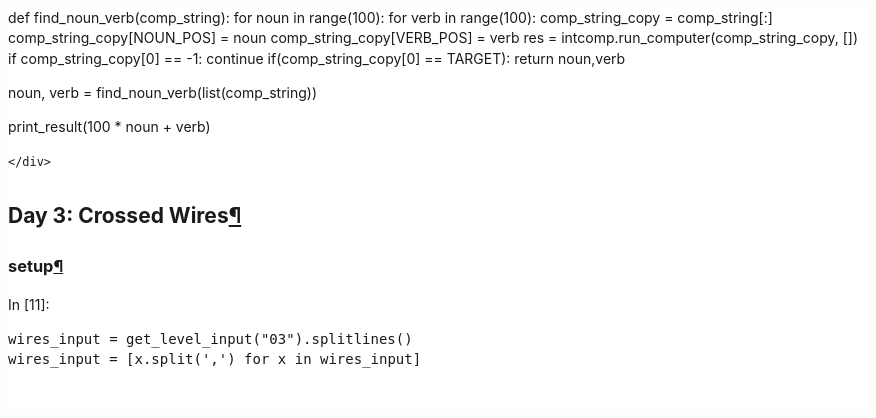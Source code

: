 <span class="k">def</span> <span class="nf">find_noun_verb</span><span class="p">(</span><span class="n">comp_string</span><span class="p">):</span>
    <span class="k">for</span> <span class="n">noun</span> <span class="ow">in</span> <span class="nb">range</span><span class="p">(</span><span class="mi">100</span><span class="p">):</span>
        <span class="k">for</span> <span class="n">verb</span> <span class="ow">in</span> <span class="nb">range</span><span class="p">(</span><span class="mi">100</span><span class="p">):</span>
            <span class="n">comp_string_copy</span> <span class="o">=</span> <span class="n">comp_string</span><span class="p">[:]</span>
            <span class="n">comp_string_copy</span><span class="p">[</span><span class="n">NOUN_POS</span><span class="p">]</span> <span class="o">=</span> <span class="n">noun</span>
            <span class="n">comp_string_copy</span><span class="p">[</span><span class="n">VERB_POS</span><span class="p">]</span> <span class="o">=</span> <span class="n">verb</span>
            <span class="n">res</span> <span class="o">=</span> <span class="n">intcomp</span><span class="o">.</span><span class="n">run_computer</span><span class="p">(</span><span class="n">comp_string_copy</span><span class="p">,</span> <span class="p">[])</span> 
            <span class="k">if</span> <span class="n">comp_string_copy</span><span class="p">[</span><span class="mi">0</span><span class="p">]</span> <span class="o">==</span> <span class="o">-</span><span class="mi">1</span><span class="p">:</span> <span class="k">continue</span> 
            <span class="k">if</span><span class="p">(</span><span class="n">comp_string_copy</span><span class="p">[</span><span class="mi">0</span><span class="p">]</span> <span class="o">==</span> <span class="n">TARGET</span><span class="p">):</span> <span class="k">return</span> <span class="n">noun</span><span class="p">,</span><span class="n">verb</span>

<span class="n">noun</span><span class="p">,</span> <span class="n">verb</span> <span class="o">=</span> <span class="n">find_noun_verb</span><span class="p">(</span><span class="nb">list</span><span class="p">(</span><span class="n">comp_string</span><span class="p">))</span>

<span class="n">print_result</span><span class="p">(</span><span class="mi">100</span> <span class="o">*</span> <span class="n">noun</span> <span class="o">+</span> <span class="n">verb</span><span class="p">)</span>
</pre></div>

    </div>
</div>
</div>

</div>
<div class="cell border-box-sizing text_cell rendered"><div class="prompt input_prompt">
</div><div class="inner_cell">
<div class="text_cell_render border-box-sizing rendered_html">
<h2 id="Day-3:-Crossed-Wires">Day 3: Crossed Wires<a class="anchor-link" href="#Day-3:-Crossed-Wires">&#182;</a></h2>
</div>
</div>
</div>
<div class="cell border-box-sizing text_cell rendered"><div class="prompt input_prompt">
</div><div class="inner_cell">
<div class="text_cell_render border-box-sizing rendered_html">
<h3 id="setup">setup<a class="anchor-link" href="#setup">&#182;</a></h3>
</div>
</div>
</div>
<div class="cell border-box-sizing code_cell rendered">
<div class="input">
<div class="prompt input_prompt">In&nbsp;[11]:</div>
<div class="inner_cell">
    <div class="input_area">
<div class=" highlight hl-ipython3"><pre><span></span><span class="n">wires_input</span> <span class="o">=</span> <span class="n">get_level_input</span><span class="p">(</span><span class="s2">&quot;03&quot;</span><span class="p">)</span><span class="o">.</span><span class="n">splitlines</span><span class="p">()</span>
<span class="n">wires_input</span> <span class="o">=</span> <span class="p">[</span><span class="n">x</span><span class="o">.</span><span class="n">split</span><span class="p">(</span><span class="s1">&#39;,&#39;</span><span class="p">)</span> <span class="k">for</span> <span class="n">x</span> <span class="ow">in</span> <span class="n">wires_input</span><span class="p">]</span>
